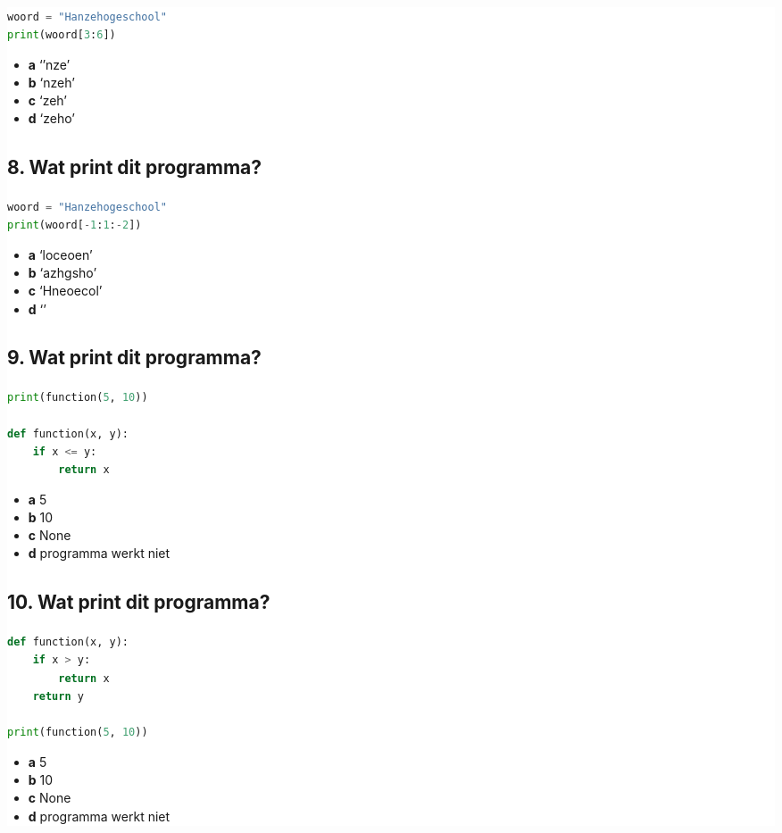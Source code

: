 ```python
woord = "Hanzehogeschool"
print(woord[3:6])
```

 -  **a** ‘’nze’
 -  **b** ‘nzeh’
 -  **c** ‘zeh’
 -  **d** ‘zeho’


## 8. Wat print dit programma?

```python
woord = "Hanzehogeschool"
print(woord[-1:1:-2])
```


 -  **a** ‘loceoen’
 -  **b** ‘azhgsho’
 -  **c** ‘Hneoecol’
 -  **d** ‘’


## 9. Wat print dit programma?

```python
print(function(5, 10))

def function(x, y):
    if x <= y:
        return x
```

 -  **a** 5
 -  **b** 10
 -  **c** None
 -  **d** programma werkt niet


## 10. Wat print dit programma?

```python
def function(x, y):
    if x > y:
        return x
    return y

print(function(5, 10))
```

 -  **a** 5
 -  **b** 10
 -  **c** None
 -  **d** programma werkt niet
